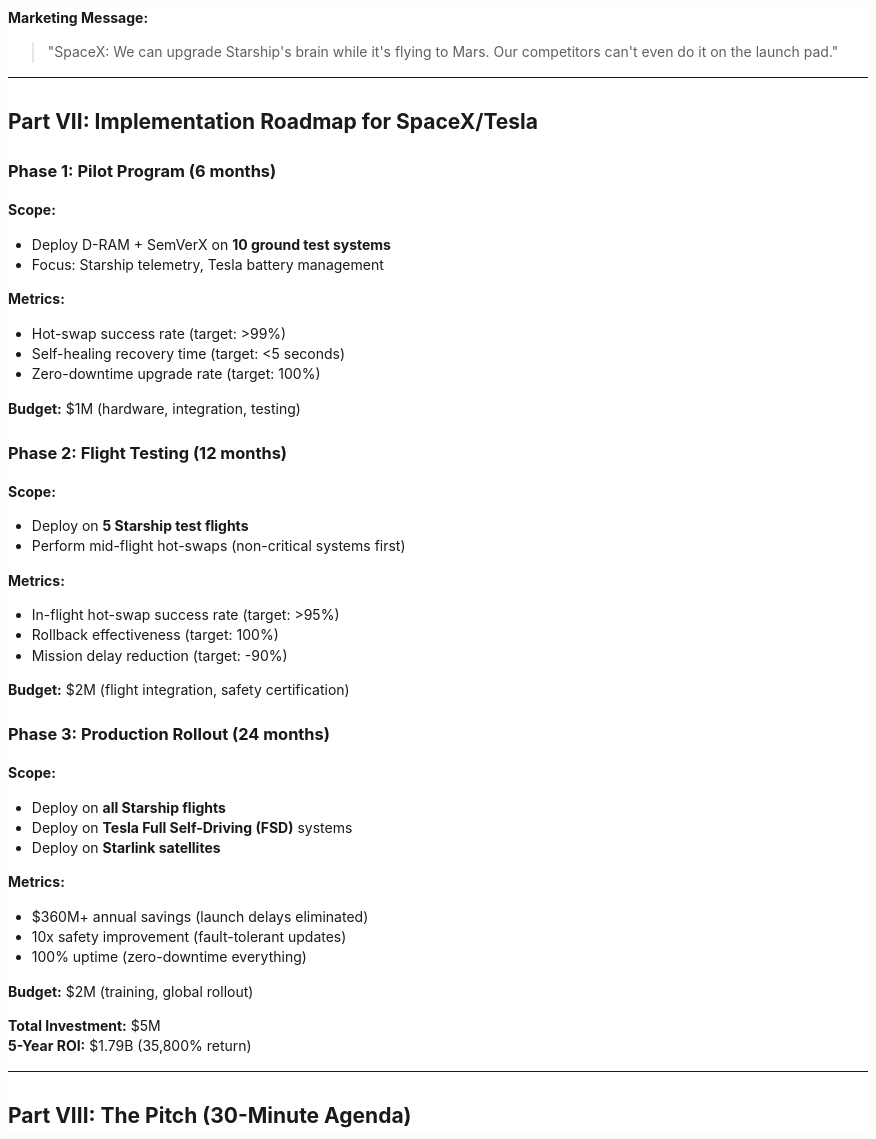 **Marketing Message:**
> "SpaceX: We can upgrade Starship's brain while it's flying to Mars. Our competitors can't even do it on the launch pad."

---

## Part VII: Implementation Roadmap for SpaceX/Tesla

### Phase 1: Pilot Program (6 months)

**Scope:**
- Deploy D-RAM + SemVerX on **10 ground test systems**
- Focus: Starship telemetry, Tesla battery management

**Metrics:**
- Hot-swap success rate (target: >99%)
- Self-healing recovery time (target: <5 seconds)
- Zero-downtime upgrade rate (target: 100%)

**Budget:** $1M (hardware, integration, testing)

### Phase 2: Flight Testing (12 months)

**Scope:**
- Deploy on **5 Starship test flights**
- Perform mid-flight hot-swaps (non-critical systems first)

**Metrics:**
- In-flight hot-swap success rate (target: >95%)
- Rollback effectiveness (target: 100%)
- Mission delay reduction (target: -90%)

**Budget:** $2M (flight integration, safety certification)

### Phase 3: Production Rollout (24 months)

**Scope:**
- Deploy on **all Starship flights**
- Deploy on **Tesla Full Self-Driving (FSD)** systems
- Deploy on **Starlink satellites**

**Metrics:**
- $360M+ annual savings (launch delays eliminated)
- 10x safety improvement (fault-tolerant updates)
- 100% uptime (zero-downtime everything)

**Budget:** $2M (training, global rollout)

**Total Investment:** $5M  
**5-Year ROI:** $1.79B (35,800% return)

---

## Part VIII: The Pitch (30-Minute Agenda)
